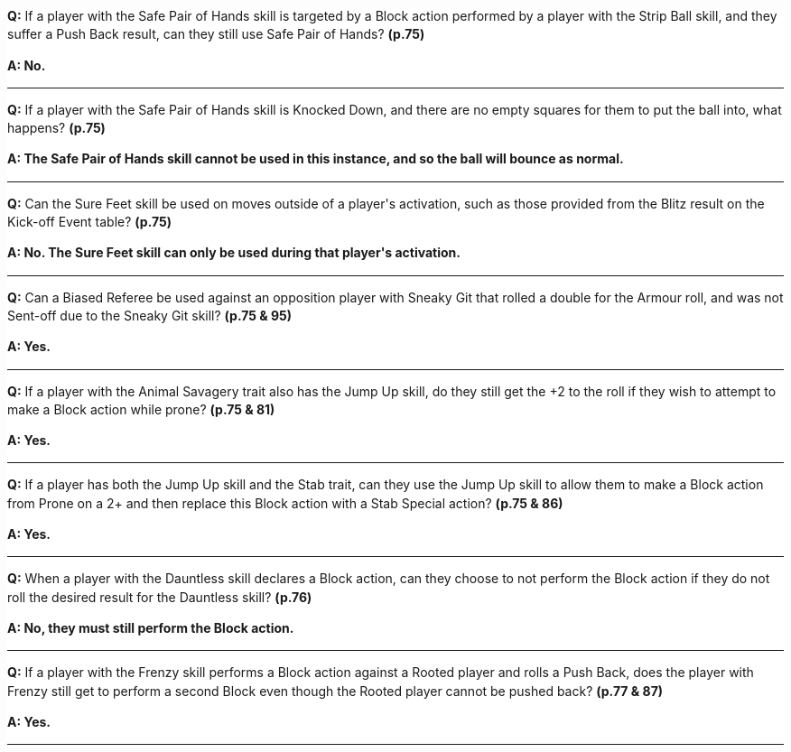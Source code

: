 
**Q:** If a player with the Safe Pair of Hands skill is targeted by a Block action performed by a player with the Strip Ball skill, and they suffer a Push Back result, can they still use Safe Pair of Hands? **(p.75)**

**A: No.**

---

**Q:** If a player with the Safe Pair of Hands skill is Knocked Down, and there are no empty squares for them to put the ball into, what happens? **(p.75)**

**A: The Safe Pair of Hands skill cannot be used in this instance, and so the ball will bounce as normal.**

---

**Q:** Can the Sure Feet skill be used on moves outside of a player's activation, such as those provided from the Blitz result on the Kick-off Event table? **(p.75)**

**A: No. The Sure Feet skill can only be used during that player's activation.**

---

**Q:** Can a Biased Referee be used against an opposition player with Sneaky Git that rolled a double for the Armour roll, and was not Sent-off due to the Sneaky Git skill? **(p.75 & 95)**

**A: Yes.**

---

**Q:** If a player with the Animal Savagery trait also has the Jump Up skill, do they still get the +2 to the roll if they wish to attempt to make a Block action while prone? **(p.75 & 81)**

**A: Yes.**

---

**Q:** If a player has both the Jump Up skill and the Stab trait, can they use the Jump Up skill to allow them to make a Block action from Prone on a 2+ and then replace this Block action with a Stab Special action? **(p.75 & 86)**

**A: Yes.**

---

**Q:** When a player with the Dauntless skill declares a Block action, can they choose to not perform the Block action if they do not roll the desired result for the Dauntless skill? **(p.76)**

**A: No, they must still perform the Block action.**

---

**Q:** If a player with the Frenzy skill performs a Block action against a Rooted player and rolls a Push Back, does the player with Frenzy still get to perform a second Block even though the Rooted player cannot be pushed back? **(p.77 & 87)**

**A: Yes.**

---
